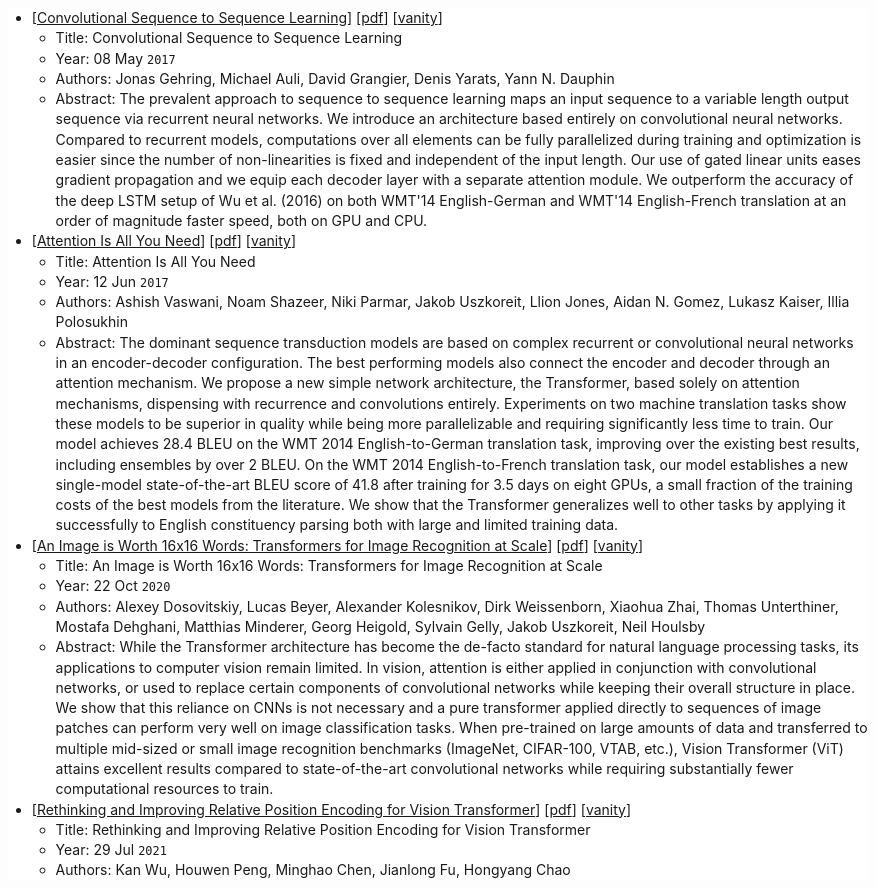 * [[Convolutional Sequence to Sequence Learning](https://arxiv.org/abs/1705.03122)]
    [[pdf](https://arxiv.org/pdf/1705.03122.pdf)]
    [[vanity](https://www.arxiv-vanity.com/papers/1705.03122/)]
    * Title: Convolutional Sequence to Sequence Learning
    * Year: 08 May `2017`
    * Authors: Jonas Gehring, Michael Auli, David Grangier, Denis Yarats, Yann N. Dauphin
    * Abstract: The prevalent approach to sequence to sequence learning maps an input sequence to a variable length output sequence via recurrent neural networks. We introduce an architecture based entirely on convolutional neural networks. Compared to recurrent models, computations over all elements can be fully parallelized during training and optimization is easier since the number of non-linearities is fixed and independent of the input length. Our use of gated linear units eases gradient propagation and we equip each decoder layer with a separate attention module. We outperform the accuracy of the deep LSTM setup of Wu et al. (2016) on both WMT'14 English-German and WMT'14 English-French translation at an order of magnitude faster speed, both on GPU and CPU.
* [[Attention Is All You Need](https://arxiv.org/abs/1706.03762)]
    [[pdf](https://arxiv.org/pdf/1706.03762.pdf)]
    [[vanity](https://www.arxiv-vanity.com/papers/1706.03762/)]
    * Title: Attention Is All You Need
    * Year: 12 Jun `2017`
    * Authors: Ashish Vaswani, Noam Shazeer, Niki Parmar, Jakob Uszkoreit, Llion Jones, Aidan N. Gomez, Lukasz Kaiser, Illia Polosukhin
    * Abstract: The dominant sequence transduction models are based on complex recurrent or convolutional neural networks in an encoder-decoder configuration. The best performing models also connect the encoder and decoder through an attention mechanism. We propose a new simple network architecture, the Transformer, based solely on attention mechanisms, dispensing with recurrence and convolutions entirely. Experiments on two machine translation tasks show these models to be superior in quality while being more parallelizable and requiring significantly less time to train. Our model achieves 28.4 BLEU on the WMT 2014 English-to-German translation task, improving over the existing best results, including ensembles by over 2 BLEU. On the WMT 2014 English-to-French translation task, our model establishes a new single-model state-of-the-art BLEU score of 41.8 after training for 3.5 days on eight GPUs, a small fraction of the training costs of the best models from the literature. We show that the Transformer generalizes well to other tasks by applying it successfully to English constituency parsing both with large and limited training data.
* [[An Image is Worth 16x16 Words: Transformers for Image Recognition at Scale](https://arxiv.org/abs/2010.11929)]
    [[pdf](https://arxiv.org/pdf/2010.11929.pdf)]
    [[vanity](https://www.arxiv-vanity.com/papers/2010.11929/)]
    * Title: An Image is Worth 16x16 Words: Transformers for Image Recognition at Scale
    * Year: 22 Oct `2020`
    * Authors: Alexey Dosovitskiy, Lucas Beyer, Alexander Kolesnikov, Dirk Weissenborn, Xiaohua Zhai, Thomas Unterthiner, Mostafa Dehghani, Matthias Minderer, Georg Heigold, Sylvain Gelly, Jakob Uszkoreit, Neil Houlsby
    * Abstract: While the Transformer architecture has become the de-facto standard for natural language processing tasks, its applications to computer vision remain limited. In vision, attention is either applied in conjunction with convolutional networks, or used to replace certain components of convolutional networks while keeping their overall structure in place. We show that this reliance on CNNs is not necessary and a pure transformer applied directly to sequences of image patches can perform very well on image classification tasks. When pre-trained on large amounts of data and transferred to multiple mid-sized or small image recognition benchmarks (ImageNet, CIFAR-100, VTAB, etc.), Vision Transformer (ViT) attains excellent results compared to state-of-the-art convolutional networks while requiring substantially fewer computational resources to train.
* [[Rethinking and Improving Relative Position Encoding for Vision Transformer](https://arxiv.org/abs/2107.14222)]
    [[pdf](https://arxiv.org/pdf/2107.14222.pdf)]
    [[vanity](https://www.arxiv-vanity.com/papers/2107.14222/)]
    * Title: Rethinking and Improving Relative Position Encoding for Vision Transformer
    * Year: 29 Jul `2021`
    * Authors: Kan Wu, Houwen Peng, Minghao Chen, Jianlong Fu, Hongyang Chao